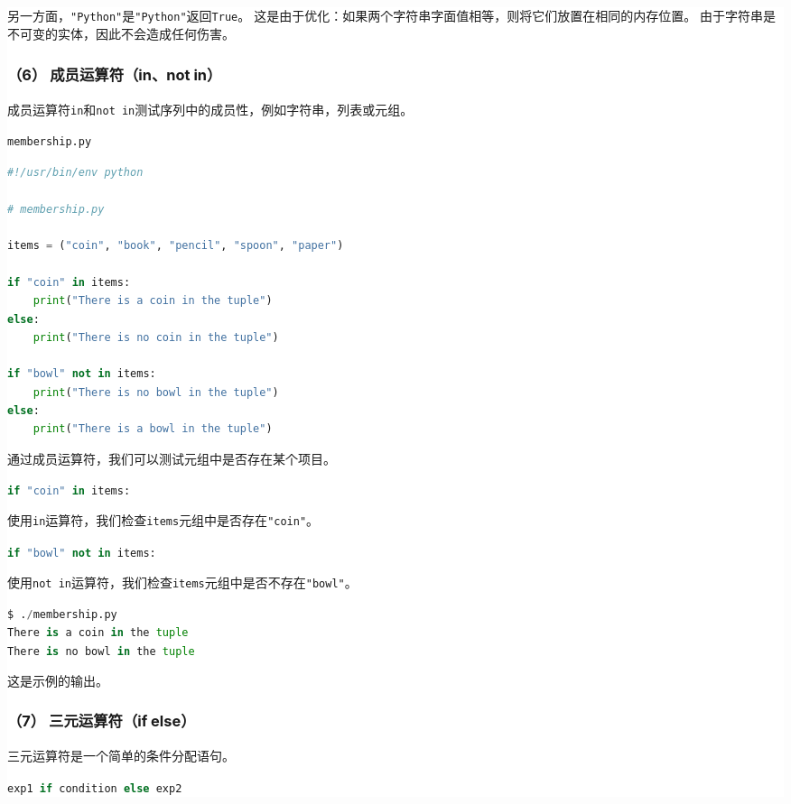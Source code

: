 另一方面，`"Python"`是`"Python"`返回`True`。 这是由于优化：如果两个字符串字面值相等，则将它们放置在相同的内存位置。 由于字符串是不可变的实体，因此不会造成任何伤害。

### （6） 成员运算符（in、not in）

成员运算符`in`和`not in`测试序列中的成员性，例如字符串，列表或元组。

`membership.py`

```py
#!/usr/bin/env python

# membership.py

items = ("coin", "book", "pencil", "spoon", "paper")

if "coin" in items:
    print("There is a coin in the tuple")
else:
    print("There is no coin in the tuple")

if "bowl" not in items:
    print("There is no bowl in the tuple")
else:
    print("There is a bowl in the tuple")

```

通过成员运算符，我们可以测试元组中是否存在某个项目。

```py
if "coin" in items:

```

使用`in`运算符，我们检查`items`元组中是否存在`"coin"`。

```py
if "bowl" not in items:

```

使用`not in`运算符，我们检查`items`元组中是否不存在`"bowl"`。

```py
$ ./membership.py 
There is a coin in the tuple
There is no bowl in the tuple

```

这是示例的输出。

### （7） 三元运算符（if else）

三元运算符是一个简单的条件分配语句。

```py
exp1 if condition else exp2

```
